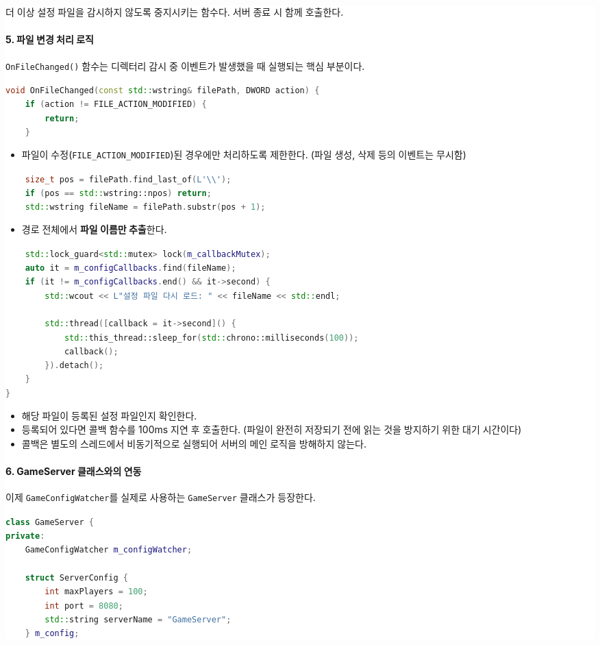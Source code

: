 더 이상 설정 파일을 감시하지 않도록 중지시키는 함수다.
서버 종료 시 함께 호출한다.

#### 5. 파일 변경 처리 로직
`OnFileChanged()` 함수는 디렉터리 감시 중 이벤트가 발생했을 때 실행되는 핵심 부분이다.

```cpp
void OnFileChanged(const std::wstring& filePath, DWORD action) {
    if (action != FILE_ACTION_MODIFIED) {
        return;
    }
```

* 파일이 수정(`FILE_ACTION_MODIFIED`)된 경우에만 처리하도록 제한한다.
  (파일 생성, 삭제 등의 이벤트는 무시함)

```cpp
    size_t pos = filePath.find_last_of(L'\\');
    if (pos == std::wstring::npos) return;
    std::wstring fileName = filePath.substr(pos + 1);
```

* 경로 전체에서 **파일 이름만 추출**한다.

```cpp
    std::lock_guard<std::mutex> lock(m_callbackMutex);
    auto it = m_configCallbacks.find(fileName);
    if (it != m_configCallbacks.end() && it->second) {
        std::wcout << L"설정 파일 다시 로드: " << fileName << std::endl;
        
        std::thread([callback = it->second]() {
            std::this_thread::sleep_for(std::chrono::milliseconds(100));
            callback();
        }).detach();
    }
}
```

* 해당 파일이 등록된 설정 파일인지 확인한다.
* 등록되어 있다면 콜백 함수를 100ms 지연 후 호출한다.
  (파일이 완전히 저장되기 전에 읽는 것을 방지하기 위한 대기 시간이다)
* 콜백은 별도의 스레드에서 비동기적으로 실행되어 서버의 메인 로직을 방해하지 않는다.

#### 6. GameServer 클래스와의 연동
이제 `GameConfigWatcher`를 실제로 사용하는 `GameServer` 클래스가 등장한다.

```cpp
class GameServer {
private:
    GameConfigWatcher m_configWatcher;
    
    struct ServerConfig {
        int maxPlayers = 100;
        int port = 8080;
        std::string serverName = "GameServer";
    } m_config;
```
